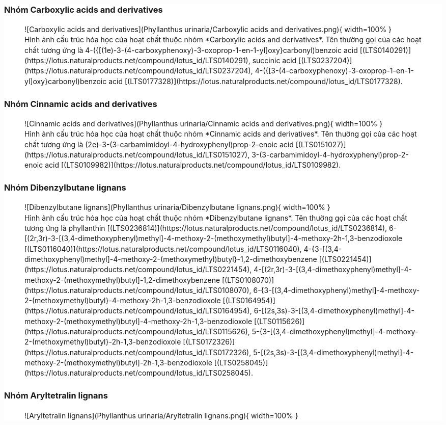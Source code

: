 
### Nhóm Carboxylic acids and derivatives
<figure markdown="span">
    ![Carboxylic acids and derivatives](Phyllanthus urinaria/Carboxylic acids and derivatives.png){ width=100% }
<figcaption>Hình ảnh cấu trúc hóa học của hoạt chất thuộc nhóm *Carboxylic acids and derivatives*. Tên thường gọi của các hoạt chất tương ứng là 4-({[(1e)-3-(4-carboxyphenoxy)-3-oxoprop-1-en-1-yl]oxy}carbonyl)benzoic acid [(LTS0140291)](https://lotus.naturalproducts.net/compound/lotus_id/LTS0140291), succinic acid [(LTS0237204)](https://lotus.naturalproducts.net/compound/lotus_id/LTS0237204), 4-({[3-(4-carboxyphenoxy)-3-oxoprop-1-en-1-yl]oxy}carbonyl)benzoic acid [(LTS0177328)](https://lotus.naturalproducts.net/compound/lotus_id/LTS0177328).</figcaption>
</figure>


### Nhóm Cinnamic acids and derivatives
<figure markdown="span">
    ![Cinnamic acids and derivatives](Phyllanthus urinaria/Cinnamic acids and derivatives.png){ width=100% }
<figcaption>Hình ảnh cấu trúc hóa học của hoạt chất thuộc nhóm *Cinnamic acids and derivatives*. Tên thường gọi của các hoạt chất tương ứng là (2e)-3-(3-carbamimidoyl-4-hydroxyphenyl)prop-2-enoic acid [(LTS0151027)](https://lotus.naturalproducts.net/compound/lotus_id/LTS0151027), 3-(3-carbamimidoyl-4-hydroxyphenyl)prop-2-enoic acid [(LTS0109982)](https://lotus.naturalproducts.net/compound/lotus_id/LTS0109982).</figcaption>
</figure>


### Nhóm Dibenzylbutane lignans
<figure markdown="span">
    ![Dibenzylbutane lignans](Phyllanthus urinaria/Dibenzylbutane lignans.png){ width=100% }
<figcaption>Hình ảnh cấu trúc hóa học của hoạt chất thuộc nhóm *Dibenzylbutane lignans*. Tên thường gọi của các hoạt chất tương ứng là phyllanthin [(LTS0236814)](https://lotus.naturalproducts.net/compound/lotus_id/LTS0236814), 6-[(2r,3r)-3-[(3,4-dimethoxyphenyl)methyl]-4-methoxy-2-(methoxymethyl)butyl]-4-methoxy-2h-1,3-benzodioxole [(LTS0116040)](https://lotus.naturalproducts.net/compound/lotus_id/LTS0116040), 4-{3-[(3,4-dimethoxyphenyl)methyl]-4-methoxy-2-(methoxymethyl)butyl}-1,2-dimethoxybenzene [(LTS0221454)](https://lotus.naturalproducts.net/compound/lotus_id/LTS0221454), 4-[(2r,3r)-3-[(3,4-dimethoxyphenyl)methyl]-4-methoxy-2-(methoxymethyl)butyl]-1,2-dimethoxybenzene [(LTS0108070)](https://lotus.naturalproducts.net/compound/lotus_id/LTS0108070), 6-{3-[(3,4-dimethoxyphenyl)methyl]-4-methoxy-2-(methoxymethyl)butyl}-4-methoxy-2h-1,3-benzodioxole [(LTS0164954)](https://lotus.naturalproducts.net/compound/lotus_id/LTS0164954), 6-[(2s,3s)-3-[(3,4-dimethoxyphenyl)methyl]-4-methoxy-2-(methoxymethyl)butyl]-4-methoxy-2h-1,3-benzodioxole [(LTS0115626)](https://lotus.naturalproducts.net/compound/lotus_id/LTS0115626), 5-{3-[(3,4-dimethoxyphenyl)methyl]-4-methoxy-2-(methoxymethyl)butyl}-2h-1,3-benzodioxole [(LTS0172326)](https://lotus.naturalproducts.net/compound/lotus_id/LTS0172326), 5-[(2s,3s)-3-[(3,4-dimethoxyphenyl)methyl]-4-methoxy-2-(methoxymethyl)butyl]-2h-1,3-benzodioxole [(LTS0258045)](https://lotus.naturalproducts.net/compound/lotus_id/LTS0258045).</figcaption>
</figure>

            
            
### Nhóm Aryltetralin lignans
<figure markdown="span">
    ![Aryltetralin lignans](Phyllanthus urinaria/Aryltetralin lignans.png){ width=100% }
